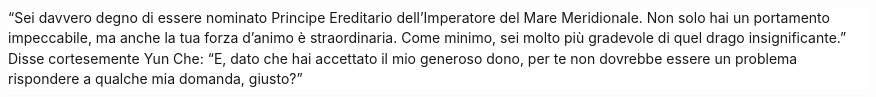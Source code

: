 
“Sei davvero degno di essere nominato Principe Ereditario dell’Imperatore del Mare Meridionale. Non solo hai un portamento impeccabile, ma anche la tua forza d’animo è straordinaria. Come minimo, sei molto più gradevole di quel drago insignificante.” Disse cortesemente Yun Che: “E, dato che hai accettato il mio generoso dono, per te non dovrebbe essere un problema rispondere a qualche mia domanda, giusto?”


                                
                        

